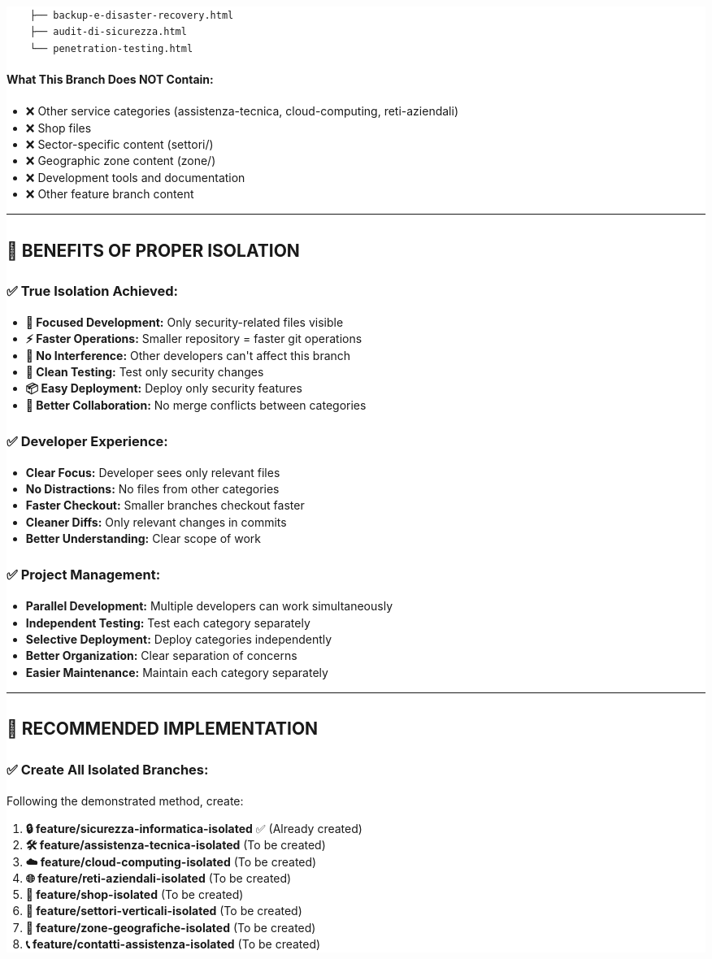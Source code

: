 ```
    ├── backup-e-disaster-recovery.html
    ├── audit-di-sicurezza.html
    └── penetration-testing.html
```

#### **What This Branch Does NOT Contain:**
- ❌ Other service categories (assistenza-tecnica, cloud-computing, reti-aziendali)
- ❌ Shop files
- ❌ Sector-specific content (settori/)
- ❌ Geographic zone content (zone/)
- ❌ Development tools and documentation
- ❌ Other feature branch content

---

## 🎯 **BENEFITS OF PROPER ISOLATION**

### **✅ True Isolation Achieved:**
- **🎯 Focused Development:** Only security-related files visible
- **⚡ Faster Operations:** Smaller repository = faster git operations
- **🚫 No Interference:** Other developers can't affect this branch
- **🧪 Clean Testing:** Test only security changes
- **📦 Easy Deployment:** Deploy only security features
- **👥 Better Collaboration:** No merge conflicts between categories

### **✅ Developer Experience:**
- **Clear Focus:** Developer sees only relevant files
- **No Distractions:** No files from other categories
- **Faster Checkout:** Smaller branches checkout faster
- **Cleaner Diffs:** Only relevant changes in commits
- **Better Understanding:** Clear scope of work

### **✅ Project Management:**
- **Parallel Development:** Multiple developers can work simultaneously
- **Independent Testing:** Test each category separately
- **Selective Deployment:** Deploy categories independently
- **Better Organization:** Clear separation of concerns
- **Easier Maintenance:** Maintain each category separately

---

## 🌿 **RECOMMENDED IMPLEMENTATION**

### **✅ Create All Isolated Branches:**
Following the demonstrated method, create:

1. **🔒 feature/sicurezza-informatica-isolated** ✅ (Already created)
2. **🛠️ feature/assistenza-tecnica-isolated** (To be created)
3. **☁️ feature/cloud-computing-isolated** (To be created)
4. **🌐 feature/reti-aziendali-isolated** (To be created)
5. **🛒 feature/shop-isolated** (To be created)
6. **🏢 feature/settori-verticali-isolated** (To be created)
7. **📍 feature/zone-geografiche-isolated** (To be created)
8. **📞 feature/contatti-assistenza-isolated** (To be created)

